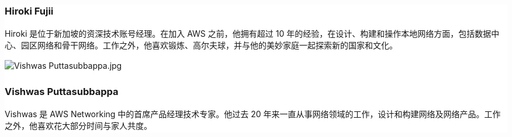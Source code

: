 ### Hiroki Fujii  

Hiroki 是位于新加坡的资深技术账号经理。在加入 AWS 之前，他拥有超过 10 年的经验，在设计、构建和操作本地网络方面，包括数据中心、园区网络和骨干网络。工作之外，他喜欢锻炼、高尔夫球，并与他的美妙家庭一起探索新的国家和文化。  

![Vishwas Puttasubbappa.jpg](https://d2908q01vomqb2.cloudfront.net/5b384ce32d8cdef02bc3a139d4cac0a22bb029e8/2025/04/22/Vishwas-Puttasubbappa.jpg)  

### Vishwas Puttasubbappa  

Vishwas 是 AWS Networking 中的首席产品经理技术专家。他过去 20 年来一直从事网络领域的工作，设计和构建网络及网络产品。工作之外，他喜欢花大部分时间与家人共度。



